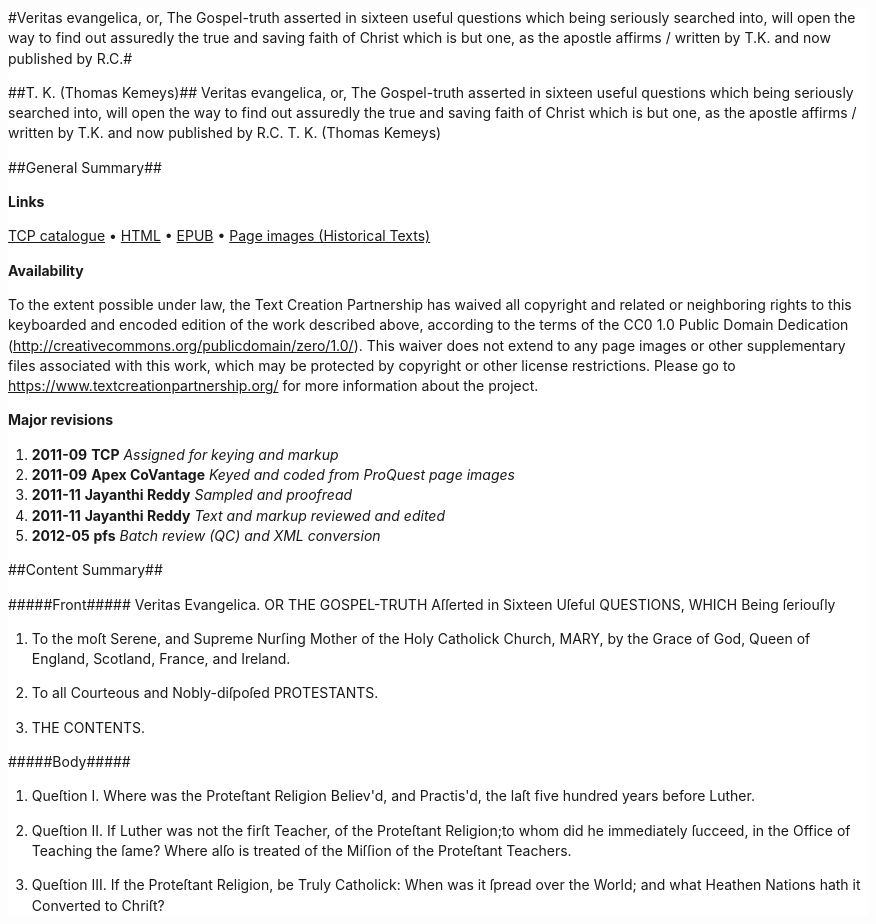 #Veritas evangelica, or, The Gospel-truth asserted in sixteen useful questions which being seriously searched into, will open the way to find out assuredly the true and saving faith of Christ which is but one, as the apostle affirms / written by T.K. and now published by R.C.#

##T. K. (Thomas Kemeys)##
Veritas evangelica, or, The Gospel-truth asserted in sixteen useful questions which being seriously searched into, will open the way to find out assuredly the true and saving faith of Christ which is but one, as the apostle affirms / written by T.K. and now published by R.C.
T. K. (Thomas Kemeys)

##General Summary##

**Links**

[TCP catalogue](http://www.ota.ox.ac.uk/tcp/)  • 
[HTML](http://tei.it.ox.ac.uk/tcp/Texts-HTML/free/A47/A47214.html)  • 
[EPUB](http://tei.it.ox.ac.uk/tcp/Texts-EPUB/free/A47/A47214.epub) • 
[Page images (Historical Texts)](https://historicaltexts.jisc.ac.uk/eebo-12936897e)

**Availability**

To the extent possible under law, the Text Creation Partnership has waived all copyright and related or neighboring rights to this keyboarded and encoded edition of the work described above, according to the terms of the CC0 1.0 Public Domain Dedication (http://creativecommons.org/publicdomain/zero/1.0/). This waiver does not extend to any page images or other supplementary files associated with this work, which may be protected by copyright or other license restrictions. Please go to https://www.textcreationpartnership.org/ for more information about the project.

**Major revisions**

1. __2011-09__ __TCP__ *Assigned for keying and markup*
1. __2011-09__ __Apex CoVantage__ *Keyed and coded from ProQuest page images*
1. __2011-11__ __Jayanthi Reddy__ *Sampled and proofread*
1. __2011-11__ __Jayanthi Reddy__ *Text and markup reviewed and edited*
1. __2012-05__ __pfs__ *Batch review (QC) and XML conversion*

##Content Summary##

#####Front#####
Veritas Evangelica. OR THE GOSPEL-TRUTH Aſſerted in Sixteen Uſeful QUESTIONS, WHICH Being ſeriouſly 
1. To the moſt Serene, and Supreme Nurſing Mother of the Holy Catholick Church, MARY, by the Grace of God, Queen of England, Scotland, France, and Ireland.

1. To all Courteous and Nobly-diſpoſed PROTESTANTS.

1. THE CONTENTS.

#####Body#####

1. Queſtion I. Where was the Proteſtant Religion Believ'd, and Practis'd, the laſt five hundred years before Luther.

1. Queſtion II. If Luther was not the firſt Teacher, of the Proteſtant Religion;to whom did he immediately ſucceed, in the Office of Teaching the ſame? Where alſo is treated of the Miſſion of the Proteſtant Teachers.

1. Queſtion III. If the Proteſtant Religion, be Truly Catholick: When was it ſpread over the World; and what Heathen Nations hath it Converted to Chriſt?

